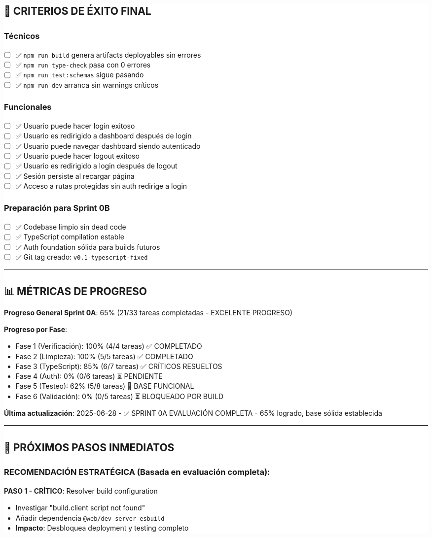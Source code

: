 
## 🎯 **CRITERIOS DE ÉXITO FINAL**

### **Técnicos**
- [ ] ✅ `npm run build` genera artifacts deployables sin errores
- [ ] ✅ `npm run type-check` pasa con 0 errores  
- [ ] ✅ `npm run test:schemas` sigue pasando
- [ ] ✅ `npm run dev` arranca sin warnings críticos

### **Funcionales**
- [ ] ✅ Usuario puede hacer login exitoso
- [ ] ✅ Usuario es redirigido a dashboard después de login
- [ ] ✅ Usuario puede navegar dashboard siendo autenticado
- [ ] ✅ Usuario puede hacer logout exitoso
- [ ] ✅ Usuario es redirigido a login después de logout
- [ ] ✅ Sesión persiste al recargar página
- [ ] ✅ Acceso a rutas protegidas sin auth redirige a login

### **Preparación para Sprint 0B**
- [ ] ✅ Codebase limpio sin dead code
- [ ] ✅ TypeScript compilation estable
- [ ] ✅ Auth foundation sólida para builds futuros
- [ ] ✅ Git tag creado: `v0.1-typescript-fixed`

---

## 📊 **MÉTRICAS DE PROGRESO**

**Progreso General Sprint 0A**: 65% (21/33 tareas completadas - EXCELENTE PROGRESO)

**Progreso por Fase**:
- Fase 1 (Verificación): 100% (4/4 tareas) ✅ COMPLETADO
- Fase 2 (Limpieza): 100% (5/5 tareas) ✅ COMPLETADO  
- Fase 3 (TypeScript): 85% (6/7 tareas) ✅ CRÍTICOS RESUELTOS
- Fase 4 (Auth): 0% (0/6 tareas) ⏳ PENDIENTE
- Fase 5 (Testeo): 62% (5/8 tareas) 🔄 BASE FUNCIONAL
- Fase 6 (Validación): 0% (0/5 tareas) ⏳ BLOQUEADO POR BUILD

**Última actualización**: 2025-06-28 - ✅ SPRINT 0A EVALUACIÓN COMPLETA - 65% logrado, base sólida establecida

---

## 🔄 **PRÓXIMOS PASOS INMEDIATOS**

### **RECOMENDACIÓN ESTRATÉGICA** (Basada en evaluación completa):

**PASO 1 - CRÍTICO**: Resolver build configuration  
- Investigar "build.client script not found"  
- Añadir dependencia `@web/dev-server-esbuild`  
- **Impacto**: Desbloquea deployment y testing completo
